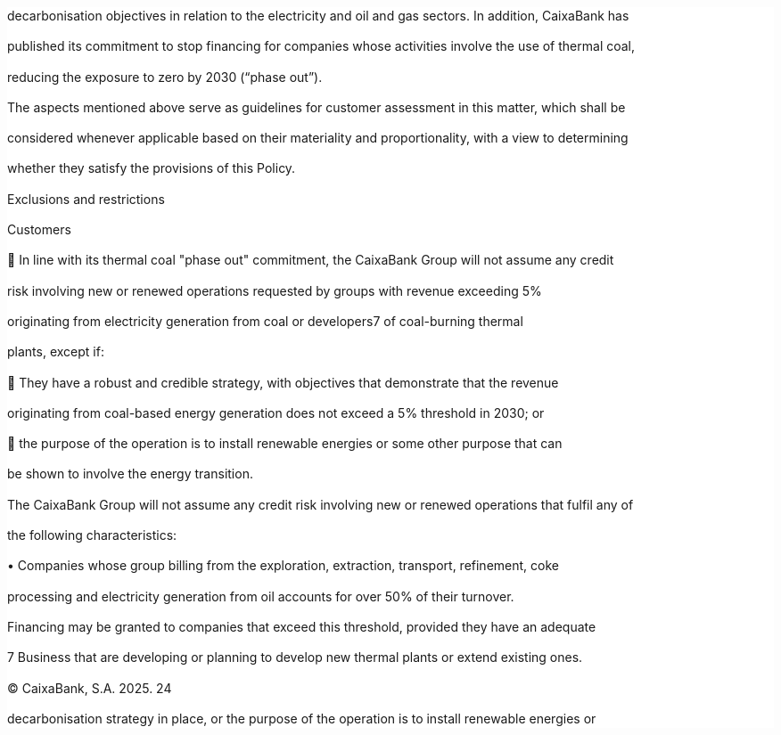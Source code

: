 decarbonisation objectives in relation to the electricity and oil and gas sectors. In addition, CaixaBank has

published its commitment to stop financing for companies whose activities involve the use of thermal coal,

reducing the exposure to zero by 2030 (“phase out”).



The aspects mentioned above serve as guidelines for customer assessment in this matter, which shall be

considered whenever applicable based on their materiality and proportionality, with a view to determining

whether they satisfy the provisions of this Policy.

Exclusions and restrictions



Customers



 In line with its thermal coal "phase out" commitment, the CaixaBank Group will not assume any credit

risk involving new or renewed operations requested by groups with revenue exceeding 5%

originating from electricity generation from coal or developers7 of coal-burning thermal

plants, except if:

 They have a robust and credible strategy, with objectives that demonstrate that the revenue

originating from coal-based energy generation does not exceed a 5% threshold in 2030; or

 the purpose of the operation is to install renewable energies or some other purpose that can

be shown to involve the energy transition.



The CaixaBank Group will not assume any credit risk involving new or renewed operations that fulfil any of

the following characteristics:

• Companies whose group billing from the exploration, extraction, transport, refinement, coke

processing and electricity generation from oil accounts for over 50% of their turnover.

Financing may be granted to companies that exceed this threshold, provided they have an adequate



7 Business that are developing or planning to develop new thermal plants or extend existing ones.

© CaixaBank, S.A. 2025. 24



decarbonisation strategy in place, or the purpose of the operation is to install renewable energies or
